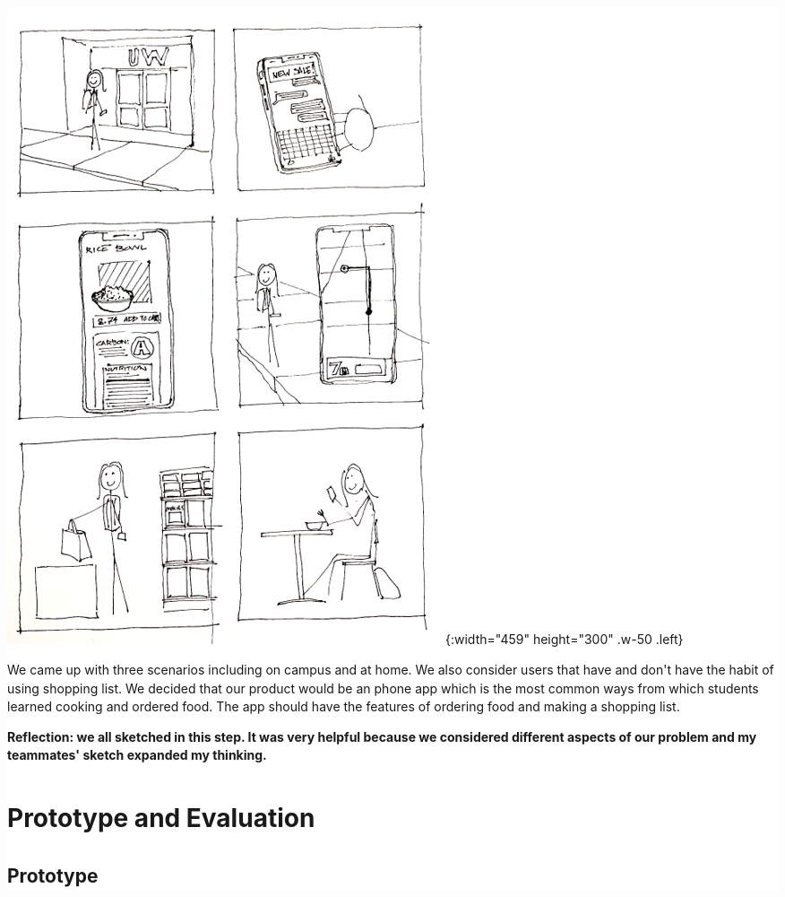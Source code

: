 ![](/assets/img/ideation.png){:width="459" height="300" .w-50 .left}

We came up with three scenarios including on campus and at home. We also consider users that have and don't have the habit of using shopping list. We decided that our product would be an phone app which is the most common ways from which students learned cooking and ordered food. The app should have the features of ordering food and making a shopping list.



**Reflection: we all sketched in this step. It was very helpful because we considered different aspects of our problem and my teammates' sketch expanded my thinking.**



# Prototype and Evaluation

## Prototype
